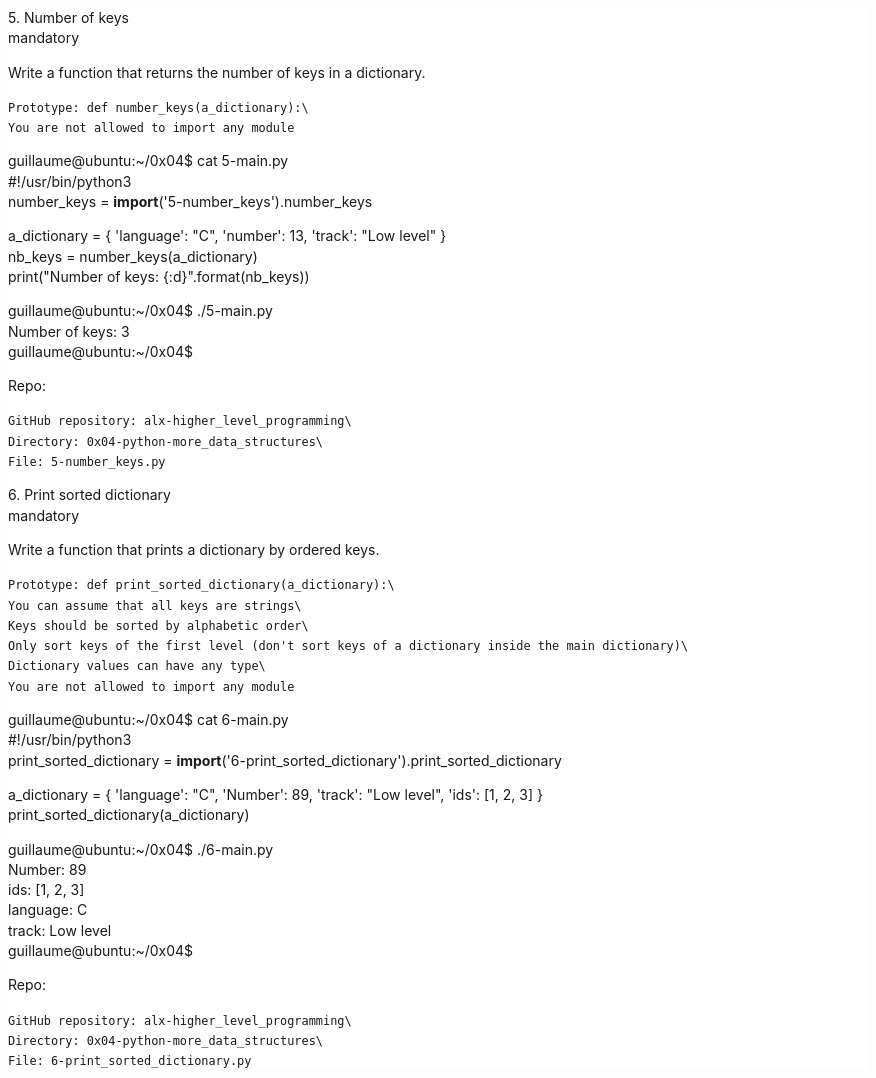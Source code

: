 5\. Number of keys\
mandatory

Write a function that returns the number of keys in a dictionary.

    Prototype: def number_keys(a_dictionary):\
    You are not allowed to import any module

guillaume@ubuntu:~/0x04$ cat 5-main.py\
#!/usr/bin/python3\
number_keys = __import__('5-number_keys').number_keys

a_dictionary = { 'language': "C", 'number': 13, 'track': "Low level" }\
nb_keys = number_keys(a_dictionary)\
print("Number of keys: {:d}".format(nb_keys))

guillaume@ubuntu:~/0x04$ ./5-main.py\
Number of keys: 3\
guillaume@ubuntu:~/0x04$

Repo:

    GitHub repository: alx-higher_level_programming\
    Directory: 0x04-python-more_data_structures\
    File: 5-number_keys.py

6\. Print sorted dictionary\
mandatory

Write a function that prints a dictionary by ordered keys.

    Prototype: def print_sorted_dictionary(a_dictionary):\
    You can assume that all keys are strings\
    Keys should be sorted by alphabetic order\
    Only sort keys of the first level (don't sort keys of a dictionary inside the main dictionary)\
    Dictionary values can have any type\
    You are not allowed to import any module

guillaume@ubuntu:~/0x04$ cat 6-main.py\
#!/usr/bin/python3\
print_sorted_dictionary = __import__('6-print_sorted_dictionary').print_sorted_dictionary

a_dictionary = { 'language': "C", 'Number': 89, 'track': "Low level", 'ids': [1, 2, 3] }\
print_sorted_dictionary(a_dictionary)

guillaume@ubuntu:~/0x04$ ./6-main.py\
Number: 89\
ids: [1, 2, 3]\
language: C\
track: Low level\
guillaume@ubuntu:~/0x04$

Repo:

    GitHub repository: alx-higher_level_programming\
    Directory: 0x04-python-more_data_structures\
    File: 6-print_sorted_dictionary.py
